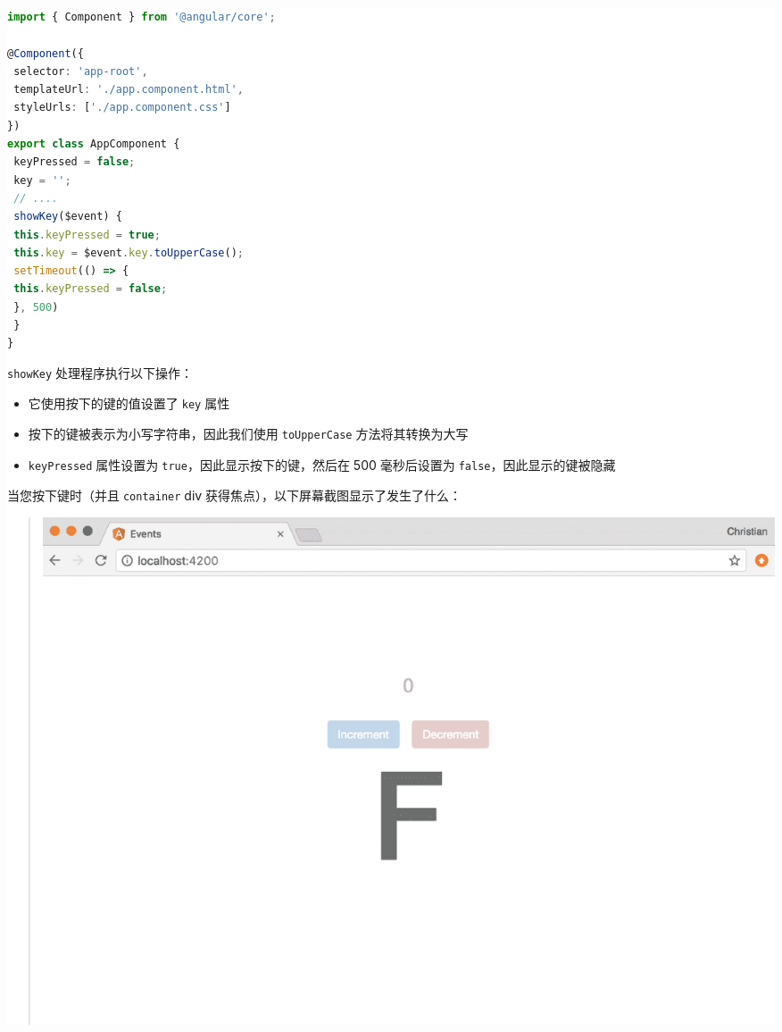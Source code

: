 ```ts
import { Component } from '@angular/core';

@Component({
 selector: 'app-root',
 templateUrl: './app.component.html',
 styleUrls: ['./app.component.css']
})
export class AppComponent {
 keyPressed = false;
 key = '';
 // ....
 showKey($event) {
 this.keyPressed = true;
 this.key = $event.key.toUpperCase();
 setTimeout(() => {
 this.keyPressed = false;
 }, 500)
 }
}
```

`showKey` 处理程序执行以下操作：

+   它使用按下的键的值设置了 `key` 属性

+   按下的键被表示为小写字符串，因此我们使用 `toUpperCase` 方法将其转换为大写

+   `keyPressed` 属性设置为 `true`，因此显示按下的键，然后在 500 毫秒后设置为 `false`，因此显示的键被隐藏

当您按下键时（并且 `container` div 获得焦点），以下屏幕截图显示了发生了什么：

>![](img/865639ab-db68-4952-b736-2ee817c0ecc6.png)

